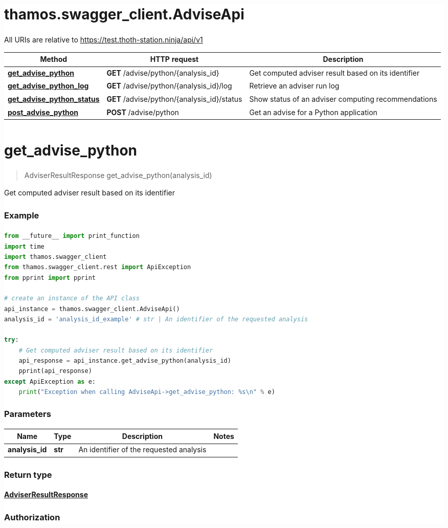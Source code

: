# thamos.swagger_client.AdviseApi

All URIs are relative to https://test.thoth-station.ninja/api/v1

Method | HTTP request | Description
------------- | ------------- | -------------
[**get_advise_python**](AdviseApi.md#get_advise_python) | **GET** /advise/python/{analysis_id} | Get computed adviser result based on its identifier
[**get_advise_python_log**](AdviseApi.md#get_advise_python_log) | **GET** /advise/python/{analysis_id}/log | Retrieve an adviser run log
[**get_advise_python_status**](AdviseApi.md#get_advise_python_status) | **GET** /advise/python/{analysis_id}/status | Show status of an adviser computing recommendations
[**post_advise_python**](AdviseApi.md#post_advise_python) | **POST** /advise/python | Get an advise for a Python application

# **get_advise_python**
> AdviserResultResponse get_advise_python(analysis_id)

Get computed adviser result based on its identifier

### Example
```python
from __future__ import print_function
import time
import thamos.swagger_client
from thamos.swagger_client.rest import ApiException
from pprint import pprint

# create an instance of the API class
api_instance = thamos.swagger_client.AdviseApi()
analysis_id = 'analysis_id_example' # str | An identifier of the requested analysis

try:
    # Get computed adviser result based on its identifier
    api_response = api_instance.get_advise_python(analysis_id)
    pprint(api_response)
except ApiException as e:
    print("Exception when calling AdviseApi->get_advise_python: %s\n" % e)
```

### Parameters

Name | Type | Description  | Notes
------------- | ------------- | ------------- | -------------
 **analysis_id** | **str**| An identifier of the requested analysis |

### Return type

[**AdviserResultResponse**](AdviserResultResponse.md)

### Authorization

